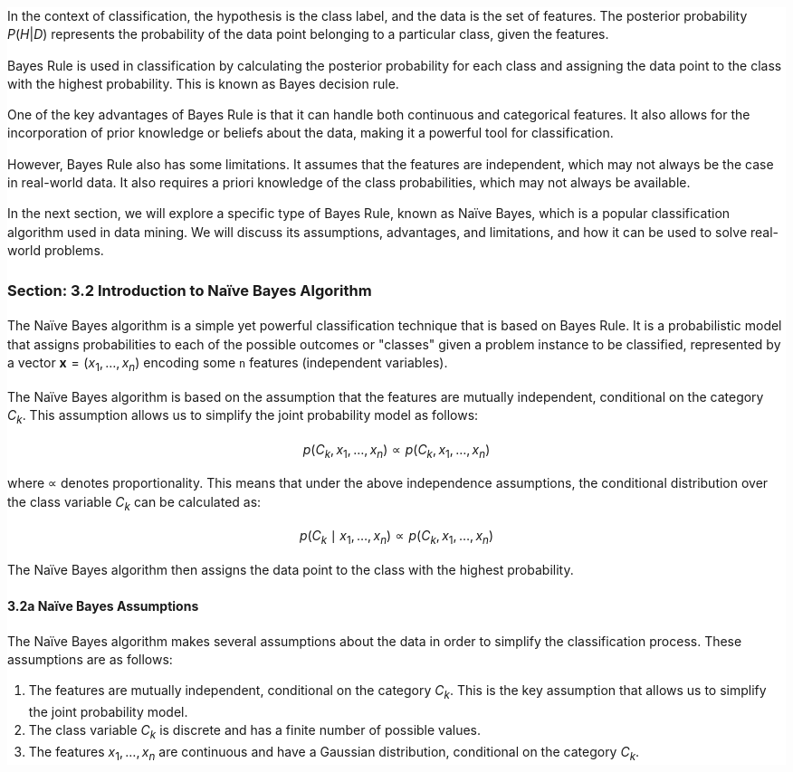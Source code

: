 In the context of classification, the hypothesis is the class label, and the data is the set of features. The posterior probability $P(H|D)$ represents the probability of the data point belonging to a particular class, given the features.

Bayes Rule is used in classification by calculating the posterior probability for each class and assigning the data point to the class with the highest probability. This is known as Bayes decision rule.

One of the key advantages of Bayes Rule is that it can handle both continuous and categorical features. It also allows for the incorporation of prior knowledge or beliefs about the data, making it a powerful tool for classification.

However, Bayes Rule also has some limitations. It assumes that the features are independent, which may not always be the case in real-world data. It also requires a priori knowledge of the class probabilities, which may not always be available.

In the next section, we will explore a specific type of Bayes Rule, known as Naïve Bayes, which is a popular classification algorithm used in data mining. We will discuss its assumptions, advantages, and limitations, and how it can be used to solve real-world problems.





### Section: 3.2 Introduction to Naïve Bayes Algorithm

The Naïve Bayes algorithm is a simple yet powerful classification technique that is based on Bayes Rule. It is a probabilistic model that assigns probabilities to each of the possible outcomes or "classes" given a problem instance to be classified, represented by a vector $\mathbf{x} = (x_1, \ldots, x_n)$ encoding some `n` features (independent variables).

The Naïve Bayes algorithm is based on the assumption that the features are mutually independent, conditional on the category $C_k$. This assumption allows us to simplify the joint probability model as follows:

$$
p(C_k, x_1, \ldots, x_n) \varpropto p(C_k, x_1, \ldots, x_n)
$$

where $\varpropto$ denotes proportionality. This means that under the above independence assumptions, the conditional distribution over the class variable $C_k$ can be calculated as:

$$
p(C_k \mid x_1, \ldots, x_n) \varpropto p(C_k, x_1, \ldots, x_n)
$$

The Naïve Bayes algorithm then assigns the data point to the class with the highest probability.

#### 3.2a Naïve Bayes Assumptions

The Naïve Bayes algorithm makes several assumptions about the data in order to simplify the classification process. These assumptions are as follows:

1. The features are mutually independent, conditional on the category $C_k$. This is the key assumption that allows us to simplify the joint probability model.
2. The class variable $C_k$ is discrete and has a finite number of possible values.
3. The features $x_1, \ldots, x_n$ are continuous and have a Gaussian distribution, conditional on the category $C_k$.
